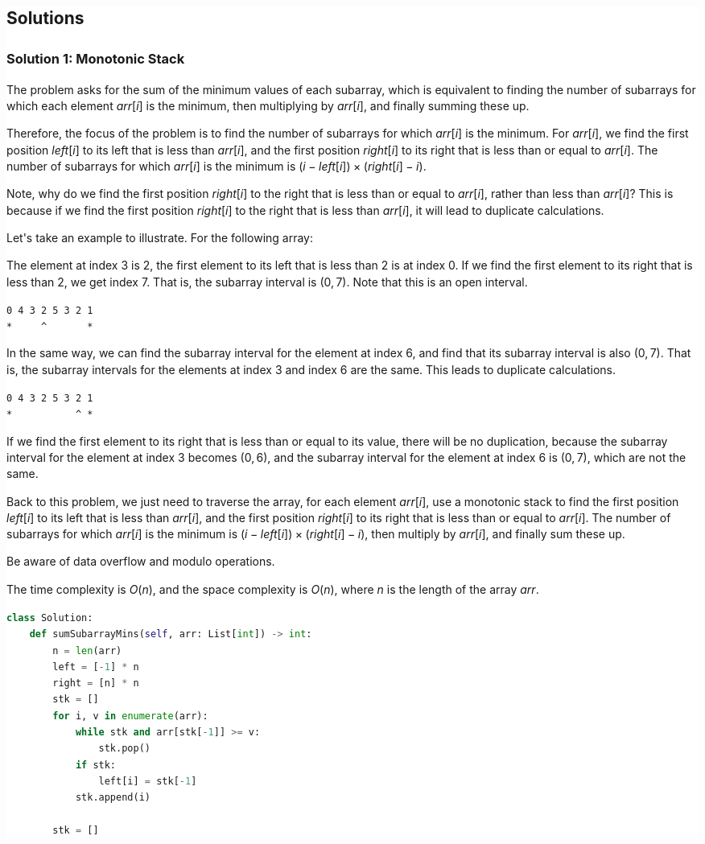 ## Solutions



### Solution 1: Monotonic Stack

The problem asks for the sum of the minimum values of each subarray, which is equivalent to finding the number of subarrays for which each element $arr[i]$ is the minimum, then multiplying by $arr[i]$, and finally summing these up.

Therefore, the focus of the problem is to find the number of subarrays for which $arr[i]$ is the minimum. For $arr[i]$, we find the first position $left[i]$ to its left that is less than $arr[i]$, and the first position $right[i]$ to its right that is less than or equal to $arr[i]$. The number of subarrays for which $arr[i]$ is the minimum is $(i - left[i]) \times (right[i] - i)$.

Note, why do we find the first position $right[i]$ to the right that is less than or equal to $arr[i]$, rather than less than $arr[i]$? This is because if we find the first position $right[i]$ to the right that is less than $arr[i]$, it will lead to duplicate calculations.

Let's take an example to illustrate. For the following array:

The element at index $3$ is $2$, the first element to its left that is less than $2$ is at index $0$. If we find the first element to its right that is less than $2$, we get index $7$. That is, the subarray interval is $(0, 7)$. Note that this is an open interval.

```
0 4 3 2 5 3 2 1
*     ^       *
```

In the same way, we can find the subarray interval for the element at index $6$, and find that its subarray interval is also $(0, 7)$. That is, the subarray intervals for the elements at index $3$ and index $6$ are the same. This leads to duplicate calculations.

```
0 4 3 2 5 3 2 1
*           ^ *
```

If we find the first element to its right that is less than or equal to its value, there will be no duplication, because the subarray interval for the element at index $3$ becomes $(0, 6)$, and the subarray interval for the element at index $6$ is $(0, 7)$, which are not the same.

Back to this problem, we just need to traverse the array, for each element $arr[i]$, use a monotonic stack to find the first position $left[i]$ to its left that is less than $arr[i]$, and the first position $right[i]$ to its right that is less than or equal to $arr[i]$. The number of subarrays for which $arr[i]$ is the minimum is $(i - left[i]) \times (right[i] - i)$, then multiply by $arr[i]$, and finally sum these up.

Be aware of data overflow and modulo operations.

The time complexity is $O(n)$, and the space complexity is $O(n)$, where $n$ is the length of the array $arr$.



```python
class Solution:
    def sumSubarrayMins(self, arr: List[int]) -> int:
        n = len(arr)
        left = [-1] * n
        right = [n] * n
        stk = []
        for i, v in enumerate(arr):
            while stk and arr[stk[-1]] >= v:
                stk.pop()
            if stk:
                left[i] = stk[-1]
            stk.append(i)

        stk = []
```